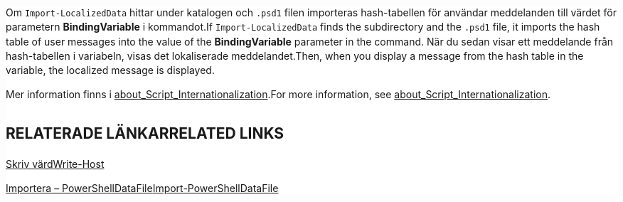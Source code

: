   <span data-ttu-id="a3205-217">Om `Import-LocalizedData` hittar under katalogen och `.psd1` filen importeras hash-tabellen för användar meddelanden till värdet för parametern **BindingVariable** i kommandot.</span><span class="sxs-lookup"><span data-stu-id="a3205-217">If `Import-LocalizedData` finds the subdirectory and the `.psd1` file, it imports the hash table of user messages into the value of the **BindingVariable** parameter in the command.</span></span> <span data-ttu-id="a3205-218">När du sedan visar ett meddelande från hash-tabellen i variabeln, visas det lokaliserade meddelandet.</span><span class="sxs-lookup"><span data-stu-id="a3205-218">Then, when you display a message from the hash table in the variable, the localized message is displayed.</span></span>

  <span data-ttu-id="a3205-219">Mer information finns i [about_Script_Internationalization](../Microsoft.Powershell.Core/About/about_Script_Internationalization.md).</span><span class="sxs-lookup"><span data-stu-id="a3205-219">For more information, see [about_Script_Internationalization](../Microsoft.Powershell.Core/About/about_Script_Internationalization.md).</span></span>

## <span data-ttu-id="a3205-220">RELATERADE LÄNKAR</span><span class="sxs-lookup"><span data-stu-id="a3205-220">RELATED LINKS</span></span>

[<span data-ttu-id="a3205-221">Skriv värd</span><span class="sxs-lookup"><span data-stu-id="a3205-221">Write-Host</span></span>](Write-Host.md)

[<span data-ttu-id="a3205-222">Importera – PowerShellDataFile</span><span class="sxs-lookup"><span data-stu-id="a3205-222">Import-PowerShellDataFile</span></span>](Import-PowerShellDataFile.md)

